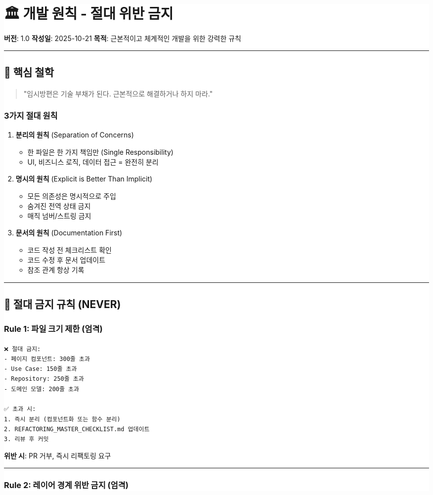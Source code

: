 # 🏛️ 개발 원칙 - 절대 위반 금지

**버전**: 1.0
**작성일**: 2025-10-21
**목적**: 근본적이고 체계적인 개발을 위한 강력한 규칙

---

## 📜 핵심 철학

> "임시방편은 기술 부채가 된다. 근본적으로 해결하거나 하지 마라."

### 3가지 절대 원칙

1. **분리의 원칙** (Separation of Concerns)
   - 한 파일은 한 가지 책임만 (Single Responsibility)
   - UI, 비즈니스 로직, 데이터 접근 = 완전히 분리

2. **명시의 원칙** (Explicit is Better Than Implicit)
   - 모든 의존성은 명시적으로 주입
   - 숨겨진 전역 상태 금지
   - 매직 넘버/스트링 금지

3. **문서의 원칙** (Documentation First)
   - 코드 작성 전 체크리스트 확인
   - 코드 수정 후 문서 업데이트
   - 참조 관계 항상 기록

---

## 🚫 절대 금지 규칙 (NEVER)

### Rule 1: 파일 크기 제한 (엄격)

```
❌ 절대 금지:
- 페이지 컴포넌트: 300줄 초과
- Use Case: 150줄 초과
- Repository: 250줄 초과
- 도메인 모델: 200줄 초과

✅ 초과 시:
1. 즉시 분리 (컴포넌트화 또는 함수 분리)
2. REFACTORING_MASTER_CHECKLIST.md 업데이트
3. 리뷰 후 커밋
```

**위반 시**: PR 거부, 즉시 리팩토링 요구

---

### Rule 2: 레이어 경계 위반 금지 (엄격)
